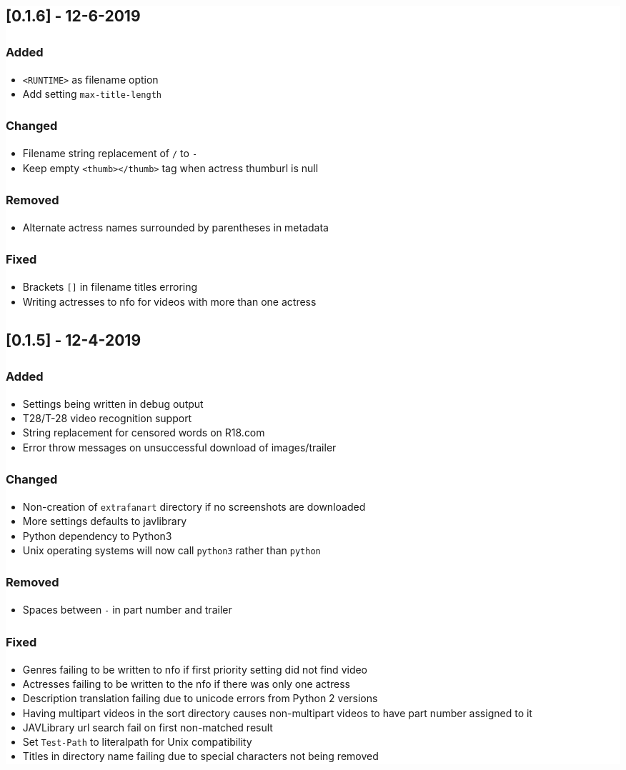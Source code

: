 ## [0.1.6] - 12-6-2019

### Added

- `<RUNTIME>` as filename option
- Add setting `max-title-length`

### Changed

- Filename string replacement of `/` to `-`
- Keep empty `<thumb></thumb>` tag when actress thumburl is null

### Removed

- Alternate actress names surrounded by parentheses in metadata

### Fixed

- Brackets `[]` in filename titles erroring
- Writing actresses to nfo for videos with more than one actress

## [0.1.5] - 12-4-2019

### Added

- Settings being written in debug output
- T28/T-28 video recognition support
- String replacement for censored words on R18.com
- Error throw messages on unsuccessful download of images/trailer

### Changed

- Non-creation of `extrafanart` directory if no screenshots are downloaded
- More settings defaults to javlibrary
- Python dependency to Python3
- Unix operating systems will now call `python3` rather than `python`

### Removed

- Spaces between `-` in part number and trailer

### Fixed

- Genres failing to be written to nfo if first priority setting did not find video
- Actresses failing to be written to the nfo if there was only one actress
- Description translation failing due to unicode errors from Python 2 versions
- Having multipart videos in the sort directory causes non-multipart videos to have part number assigned to it
- JAVLibrary url search fail on first non-matched result
- Set `Test-Path` to literalpath for Unix compatibility
- Titles in directory name failing due to special characters not being removed
